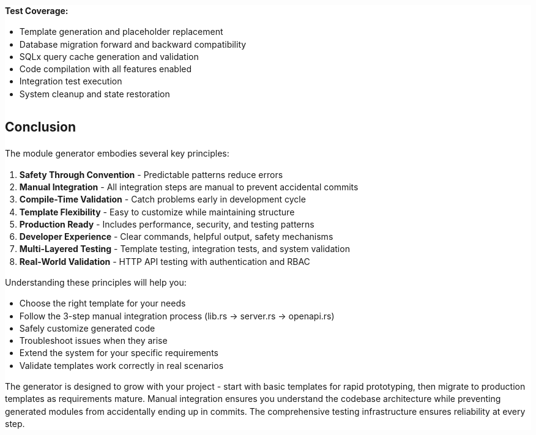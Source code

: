 **Test Coverage:**
- Template generation and placeholder replacement
- Database migration forward and backward compatibility
- SQLx query cache generation and validation
- Code compilation with all features enabled
- Integration test execution
- System cleanup and state restoration

## Conclusion

The module generator embodies several key principles:

1. **Safety Through Convention** - Predictable patterns reduce errors
2. **Manual Integration** - All integration steps are manual to prevent accidental commits
3. **Compile-Time Validation** - Catch problems early in development cycle
4. **Template Flexibility** - Easy to customize while maintaining structure
5. **Production Ready** - Includes performance, security, and testing patterns
6. **Developer Experience** - Clear commands, helpful output, safety mechanisms
7. **Multi-Layered Testing** - Template testing, integration tests, and system validation
8. **Real-World Validation** - HTTP API testing with authentication and RBAC

Understanding these principles will help you:
- Choose the right template for your needs
- Follow the 3-step manual integration process (lib.rs → server.rs → openapi.rs)
- Safely customize generated code
- Troubleshoot issues when they arise
- Extend the system for your specific requirements
- Validate templates work correctly in real scenarios

The generator is designed to grow with your project - start with basic templates for rapid prototyping, then migrate to production templates as requirements mature. Manual integration ensures you understand the codebase architecture while preventing generated modules from accidentally ending up in commits. The comprehensive testing infrastructure ensures reliability at every step.